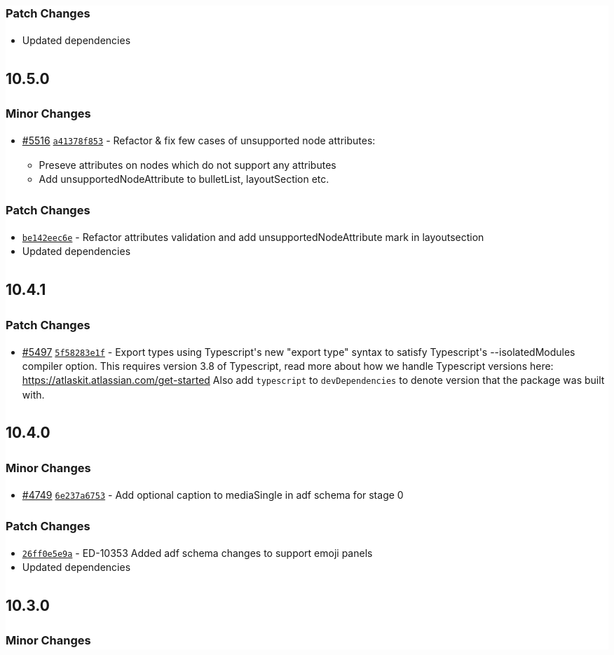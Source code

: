 ### Patch Changes

- Updated dependencies

## 10.5.0

### Minor Changes

- [#5516](https://bitbucket.org/atlassian/atlassian-frontend/pull-requests/5516)
  [`a41378f853`](https://bitbucket.org/atlassian/atlassian-frontend/commits/a41378f853) - Refactor &
  fix few cases of unsupported node attributes:

  - Preseve attributes on nodes which do not support any attributes
  - Add unsupportedNodeAttribute to bulletList, layoutSection etc.

### Patch Changes

- [`be142eec6e`](https://bitbucket.org/atlassian/atlassian-frontend/commits/be142eec6e) - Refactor
  attributes validation and add unsupportedNodeAttribute mark in layoutsection
- Updated dependencies

## 10.4.1

### Patch Changes

- [#5497](https://bitbucket.org/atlassian/atlassian-frontend/pull-requests/5497)
  [`5f58283e1f`](https://bitbucket.org/atlassian/atlassian-frontend/commits/5f58283e1f) - Export
  types using Typescript's new "export type" syntax to satisfy Typescript's --isolatedModules
  compiler option. This requires version 3.8 of Typescript, read more about how we handle Typescript
  versions here: https://atlaskit.atlassian.com/get-started Also add `typescript` to
  `devDependencies` to denote version that the package was built with.

## 10.4.0

### Minor Changes

- [#4749](https://bitbucket.org/atlassian/atlassian-frontend/pull-requests/4749)
  [`6e237a6753`](https://bitbucket.org/atlassian/atlassian-frontend/commits/6e237a6753) - Add
  optional caption to mediaSingle in adf schema for stage 0

### Patch Changes

- [`26ff0e5e9a`](https://bitbucket.org/atlassian/atlassian-frontend/commits/26ff0e5e9a) - ED-10353
  Added adf schema changes to support emoji panels
- Updated dependencies

## 10.3.0

### Minor Changes
